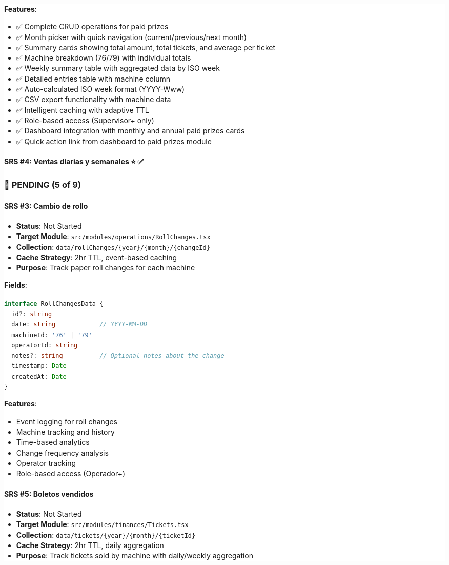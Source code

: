 **Features**:
- ✅ Complete CRUD operations for paid prizes
- ✅ Month picker with quick navigation (current/previous/next month)
- ✅ Summary cards showing total amount, total tickets, and average per ticket
- ✅ Machine breakdown (76/79) with individual totals
- ✅ Weekly summary table with aggregated data by ISO week
- ✅ Detailed entries table with machine column
- ✅ Auto-calculated ISO week format (YYYY-Www)
- ✅ CSV export functionality with machine data
- ✅ Intelligent caching with adaptive TTL
- ✅ Role-based access (Supervisor+ only)
- ✅ Dashboard integration with monthly and annual paid prizes cards
- ✅ Quick action link from dashboard to paid prizes module

#### **SRS #4: Ventas diarias y semanales** ⭐ ✅

### 🔄 **PENDING (5 of 9)**

#### **SRS #3: Cambio de rollo**
- **Status**: Not Started
- **Target Module**: `src/modules/operations/RollChanges.tsx`
- **Collection**: `data/rollChanges/{year}/{month}/{changeId}`
- **Cache Strategy**: 2hr TTL, event-based caching
- **Purpose**: Track paper roll changes for each machine

**Fields**:
```typescript
interface RollChangesData {
  id?: string
  date: string            // YYYY-MM-DD
  machineId: '76' | '79'
  operatorId: string
  notes?: string          // Optional notes about the change
  timestamp: Date
  createdAt: Date
}
```

**Features**:
- Event logging for roll changes
- Machine tracking and history
- Time-based analytics
- Change frequency analysis
- Operator tracking
- Role-based access (Operador+)

#### **SRS #5: Boletos vendidos**
- **Status**: Not Started
- **Target Module**: `src/modules/finances/Tickets.tsx`
- **Collection**: `data/tickets/{year}/{month}/{ticketId}`
- **Cache Strategy**: 2hr TTL, daily aggregation
- **Purpose**: Track tickets sold by machine with daily/weekly aggregation
